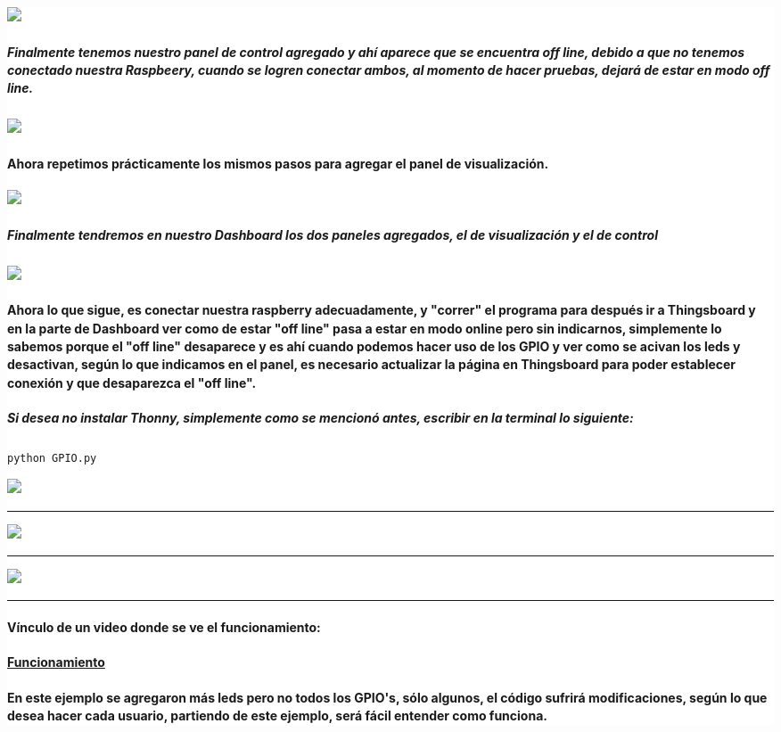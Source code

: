 ![](https://github.com/jwilliamsee/ControlLedThingsboardRasp/blob/main/imagenes/Things16.png?raw=true)

##### Finalmente tenemos nuestro panel de control agregado y ahí aparece que se encuentra off line, debido a que no tenemos conectado nuestra Raspbeery, cuando se logren conectar ambos, al momento de hacer pruebas, dejará de estar en modo off line.

![](https://github.com/jwilliamsee/ControlLedThingsboardRasp/blob/main/imagenes/Things17.png?raw=true)

#### Ahora repetimos prácticamente los mismos pasos para agregar el panel de visualización.

![](https://github.com/jwilliamsee/ControlLedThingsboardRasp/blob/main/imagenes/Things18.png?raw=true)

##### Finalmente tendremos en nuestro Dashboard los dos paneles agregados, el de visualización y el de control

![](https://github.com/jwilliamsee/ControlLedThingsboardRasp/blob/main/imagenes/Things19.png?raw=true)

#### Ahora lo que sigue, es conectar nuestra raspberry adecuadamente, y "correr" el programa para después ir a Thingsboard y en la parte de Dashboard ver como de estar "off line" pasa a estar en modo online pero sin indicarnos, simplemente lo sabemos porque el "off line" desaparece y es ahí cuando podemos hacer uso de los GPIO y ver como se acivan los leds y desactivan, según lo que indicamos en el panel, es necesario actualizar la página en Thingsboard para poder establecer conexión y que desaparezca el "off line".

##### Si desea no instalar Thonny, simplemente como se mencionó antes, escribir en la terminal lo siguiente:

	python GPIO.py


![](https://github.com/jwilliamsee/ControlLedThingsboardRasp/blob/main/imagenes/Things20.png?raw=true)


------------

![](https://github.com/jwilliamsee/ControlLedThingsboardRasp/blob/main/imagenes/RaspConectada.png?raw=true)


------------

![](https://github.com/jwilliamsee/ControlLedThingsboardRasp/blob/main/imagenes/Things21.png?raw=true)


------------

#### Vínculo de un video donde se ve el funcionamiento:

[**Funcionamiento**](https://youtu.be/3xD2gJ1fan0)

#### En este ejemplo se agregaron más leds pero no todos los GPIO's, sólo algunos, el código sufrirá modificaciones, según lo que desea hacer cada usuario, partiendo de este ejemplo, será fácil entender como funciona.
